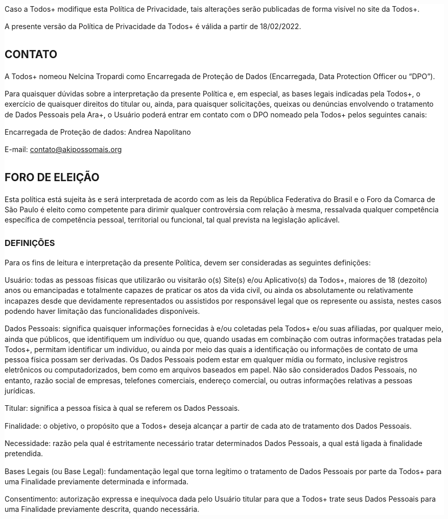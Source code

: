 Caso a Todos+ modifique esta Política de Privacidade, tais alterações serão publicadas de forma visível no site da Todos+.

A presente versão da Política de Privacidade da Todos+ é válida a partir de 18/02/2022.

## CONTATO

A Todos+ nomeou Nelcina Tropardi como Encarregada de Proteção de Dados (Encarregada, Data Protection Officer ou “DPO”).

Para quaisquer dúvidas sobre a interpretação da presente Política e, em especial, as bases legais indicadas pela Todos+, o exercício de quaisquer direitos do titular ou, ainda, para quaisquer solicitações, queixas ou denúncias envolvendo o tratamento de Dados Pessoais pela Ara+, o Usuário poderá entrar em contato com o DPO nomeado pela Todos+ pelos seguintes canais:

Encarregada de Proteção de dados: Andrea Napolitano

E-mail: contato@akipossomais.org

## FORO DE ELEIÇÃO

Esta política está sujeita às e será interpretada de acordo com as leis da República Federativa do Brasil e o Foro da Comarca de São Paulo é eleito como competente para dirimir qualquer controvérsia com relação à mesma, ressalvada qualquer competência específica de competência pessoal, territorial ou funcional, tal qual prevista na legislação aplicável.

### DEFINIÇÕES

Para os fins de leitura e interpretação da presente Política, devem ser consideradas as seguintes definições:

Usuário: todas as pessoas físicas que utilizarão ou visitarão o(s) Site(s) e/ou Aplicativo(s) da Todos+, maiores de 18 (dezoito) anos ou emancipadas e totalmente capazes de praticar os atos da vida civil, ou ainda os absolutamente ou relativamente incapazes desde que devidamente representados ou assistidos por responsável legal que os represente ou assista, nestes casos podendo haver limitação das funcionalidades disponíveis.

Dados Pessoais: significa quaisquer informações fornecidas à e/ou coletadas pela Todos+ e/ou suas afiliadas, por qualquer meio, ainda que públicos, que identifiquem um indivíduo ou que, quando usadas em combinação com outras informações tratadas pela Todos+, permitam identificar um indivíduo, ou ainda por meio das quais a identificação ou informações de contato de uma pessoa física possam ser derivadas. Os Dados Pessoais podem estar em qualquer mídia ou formato, inclusive registros eletrônicos ou computadorizados, bem como em arquivos baseados em papel. Não são considerados Dados Pessoais, no entanto, razão social de empresas, telefones comerciais, endereço comercial, ou outras informações relativas a pessoas jurídicas.

Titular: significa a pessoa física à qual se referem os Dados Pessoais.

Finalidade: o objetivo, o propósito que a Todos+ deseja alcançar a partir de cada ato de tratamento dos Dados Pessoais.

Necessidade: razão pela qual é estritamente necessário tratar determinados Dados Pessoais, a qual está ligada à finalidade pretendida.

Bases Legais (ou Base Legal): fundamentação legal que torna legítimo o tratamento de Dados Pessoais por parte da Todos+ para uma Finalidade previamente determinada e informada.

Consentimento: autorização expressa e inequívoca dada pelo Usuário titular para que a Todos+ trate seus Dados Pessoais para uma Finalidade previamente descrita, quando necessária.
